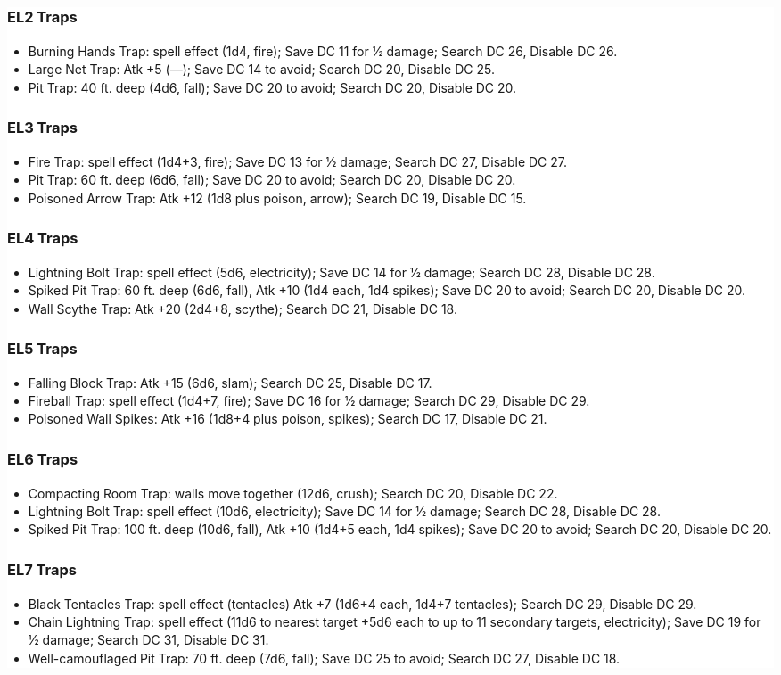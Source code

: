 
### EL2 Traps ###

* Burning Hands Trap: spell effect (1d4, fire); Save DC 11
  for 1⁄2 damage; Search DC 26, Disable DC 26.
* Large Net Trap: Atk +5 (—); Save DC 14 to avoid; Search DC 20, 
  Disable DC 25.
* Pit Trap: 40 ft. deep (4d6, fall); Save DC 20 to avoid; Search 
  DC 20, Disable DC 20.


### EL3 Traps ###

* Fire Trap: spell effect (1d4+3, fire); Save DC 13 for 1⁄2 damage;
  Search DC 27, Disable DC 27.
* Pit Trap: 60 ft. deep (6d6, fall); Save DC 20 to avoid; Search 
  DC 20, Disable DC 20.
*  Poisoned Arrow Trap: Atk +12 (1d8 plus poison, arrow);
  Search DC 19, Disable DC 15.


### EL4 Traps ###

* Lightning Bolt Trap: spell effect (5d6, electricity); Save DC 14
  for 1⁄2 damage; Search DC 28, Disable DC 28.
* Spiked Pit Trap: 60 ft. deep (6d6, fall), Atk +10 (1d4 each, 1d4
  spikes); Save DC 20 to avoid; Search DC 20, Disable DC 20.
* Wall Scythe Trap: Atk +20 (2d4+8, scythe); Search DC 21, 
  Disable DC 18.


### EL5 Traps ###

* Falling Block Trap: Atk +15 (6d6, slam); Search DC 25, Disable DC 17.
* Fireball Trap: spell effect (1d4+7, fire); Save DC 16 for 1⁄2 damage; 
  Search DC 29, Disable DC 29.
* Poisoned Wall Spikes: Atk +16 (1d8+4 plus poison, spikes); Search 
  DC 17, Disable DC 21.


### EL6 Traps ###

* Compacting Room Trap: walls move together (12d6, crush); Search 
  DC 20, Disable DC 22.
* Lightning Bolt Trap: spell effect (10d6, electricity); Save 
  DC 14 for 1⁄2 damage; Search DC 28, Disable DC 28.
* Spiked Pit Trap: 100 ft. deep (10d6, fall), Atk +10 (1d4+5 
  each, 1d4 spikes); Save DC 20 to avoid; Search DC 20, Disable DC 20.


### EL7 Traps ###

* Black Tentacles Trap: spell effect (tentacles) Atk +7 (1d6+4
  each, 1d4+7 tentacles); Search DC 29, Disable DC 29.
* Chain Lightning Trap: spell effect (11d6 to nearest target +5d6
  each to up to 11 secondary targets, electricity); Save DC 19
  for 1⁄2 damage; Search DC 31, Disable DC 31.
* Well-camouflaged Pit Trap: 70 ft. deep (7d6, fall); Save DC 25
  to avoid; Search DC 27, Disable DC 18.
